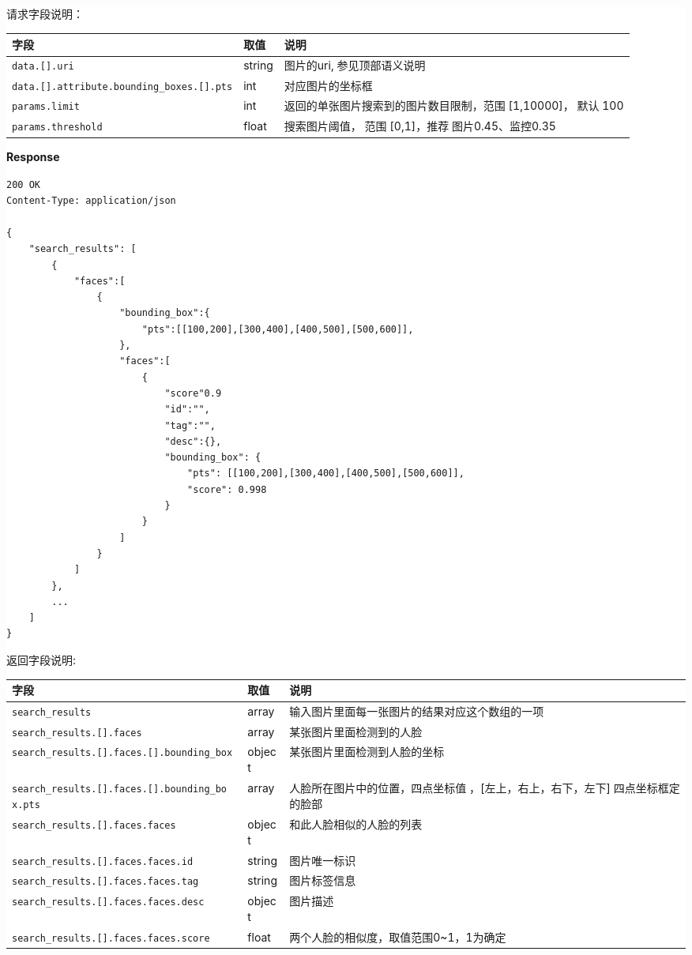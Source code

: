 请求字段说明：

| 字段      | 取值   | 说明                                           |
| :-------- | :----- | :--------------------------------------------- |
| `data.[].uri` | string | 图片的uri, 参见顶部语义说明                      |
| `data.[].attribute.bounding_boxes.[].pts` | int | 对应图片的坐标框      |
| `params.limit`     | int | 返回的单张图片搜索到的图片数目限制，范围 [1,10000]， 默认 100 |
| `params.threshold` | float | 搜索图片阈值， 范围 [0,1]，推荐 图片0.45、监控0.35  |


**Response**

```
200 OK
Content-Type: application/json

{
    "search_results": [
        {
            "faces":[
                {
                    "bounding_box":{
                        "pts":[[100,200],[300,400],[400,500],[500,600]],
                    },
                    "faces":[
                        {
                            "score"0.9
                            "id":"",
                            "tag":"",
                            "desc":{},
                            "bounding_box": {
                                "pts": [[100,200],[300,400],[400,500],[500,600]],
                                "score": 0.998
                            }
                        }
                    ]
                }
            ]
        },
        ...
    ]
}
```


返回字段说明:

| 字段      | 取值   | 说明 |
| :-------- | :----- | :---------- |
| `search_results`     | array | 输入图片里面每一张图片的结果对应这个数组的一项 |
| `search_results.[].faces`     | array | 某张图片里面检测到的人脸 |
| `search_results.[].faces.[].bounding_box`     | object | 某张图片里面检测到人脸的坐标 |
| `search_results.[].faces.[].bounding_box.pts`     | array | 人脸所在图片中的位置，四点坐标值 ，[左上，右上，右下，左下] 四点坐标框定的脸部 |
| `search_results.[].faces.faces`     | object | 和此人脸相似的人脸的列表 |
| `search_results.[].faces.faces.id`  | string | 图片唯一标识 |
| `search_results.[].faces.faces.tag` | string | 图片标签信息 |
| `search_results.[].faces.faces.desc` | object | 图片描述 |
| `search_results.[].faces.faces.score`     | float | 两个人脸的相似度，取值范围0~1，1为确定 |